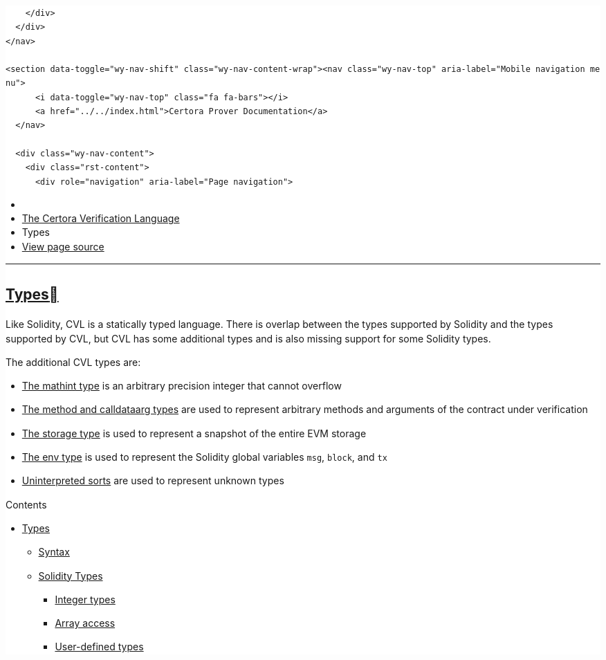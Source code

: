 
        </div>
      </div>
    </nav>

    <section data-toggle="wy-nav-shift" class="wy-nav-content-wrap"><nav class="wy-nav-top" aria-label="Mobile navigation menu">
          <i data-toggle="wy-nav-top" class="fa fa-bars"></i>
          <a href="../../index.html">Certora Prover Documentation</a>
      </nav>

      <div class="wy-nav-content">
        <div class="rst-content">
          <div role="navigation" aria-label="Page navigation">
  <ul class="wy-breadcrumbs">
      <li><a href="../../index.html" class="icon icon-home" aria-label="Home"></a></li>
          <li class="breadcrumb-item"><a href="index.html">The Certora Verification Language</a></li>
      <li class="breadcrumb-item active">Types</li>
      <li class="wy-breadcrumbs-aside">
            <a href="../../_sources/docs/cvl/types.md.txt" rel="nofollow"> View page source</a>
      </li>
  </ul>
  <hr>
</div>
          <div role="main" class="document" itemscope="itemscope" itemtype="http://schema.org/Article">
           <div itemprop="articleBody">
             
  <section id="types">
<h1><a class="toc-backref" href="#id6" role="doc-backlink">Types</a><a class="headerlink" href="#types" title="Link to this heading"></a></h1>
<p>Like Solidity, CVL is a statically typed language.  There is overlap between
the types supported by Solidity and the types supported by CVL, but CVL has some
additional types and is also missing support for some Solidity types.</p>
<p>The additional CVL types are:</p>
<ul class="simple">
<li><p><a class="reference internal" href="#mathint"><span class="std std-ref">The mathint type</span></a> is an arbitrary precision integer that cannot overflow</p></li>
<li><p><a class="reference internal" href="#method-type"><span class="std std-ref">The method and calldataarg types</span></a> are used
to represent arbitrary methods and arguments of the contract under verification</p></li>
<li><p><a class="reference internal" href="#storage-type"><span class="std std-ref">The storage type</span></a> is used to represent a snapshot of the entire EVM storage</p></li>
<li><p><a class="reference internal" href="#env"><span class="std std-ref">The env type</span></a> is used to represent the Solidity global variables <code class="docutils literal notranslate"><span class="pre">msg</span></code>, <code class="docutils literal notranslate"><span class="pre">block</span></code>, and <code class="docutils literal notranslate"><span class="pre">tx</span></code></p></li>
<li><p><a class="reference internal" href="#sort"><span class="std std-ref">Uninterpreted sorts</span></a> are used to represent unknown types</p></li>
</ul>
<nav class="contents" id="contents">
<p class="topic-title">Contents</p>
<ul class="simple">
<li><p><a class="reference internal" href="#types" id="id6">Types</a></p>
<ul>
<li><p><a class="reference internal" href="#syntax" id="id7">Syntax</a></p></li>
<li><p><a class="reference internal" href="#solidity-types" id="id8">Solidity Types</a></p>
<ul>
<li><p><a class="reference internal" href="#integer-types" id="id9">Integer types</a></p></li>
<li><p><a class="reference internal" href="#array-access" id="id10">Array access</a></p></li>
<li><p><a class="reference internal" href="#user-defined-types" id="id11">User-defined types</a></p></li>
</ul>
</li>